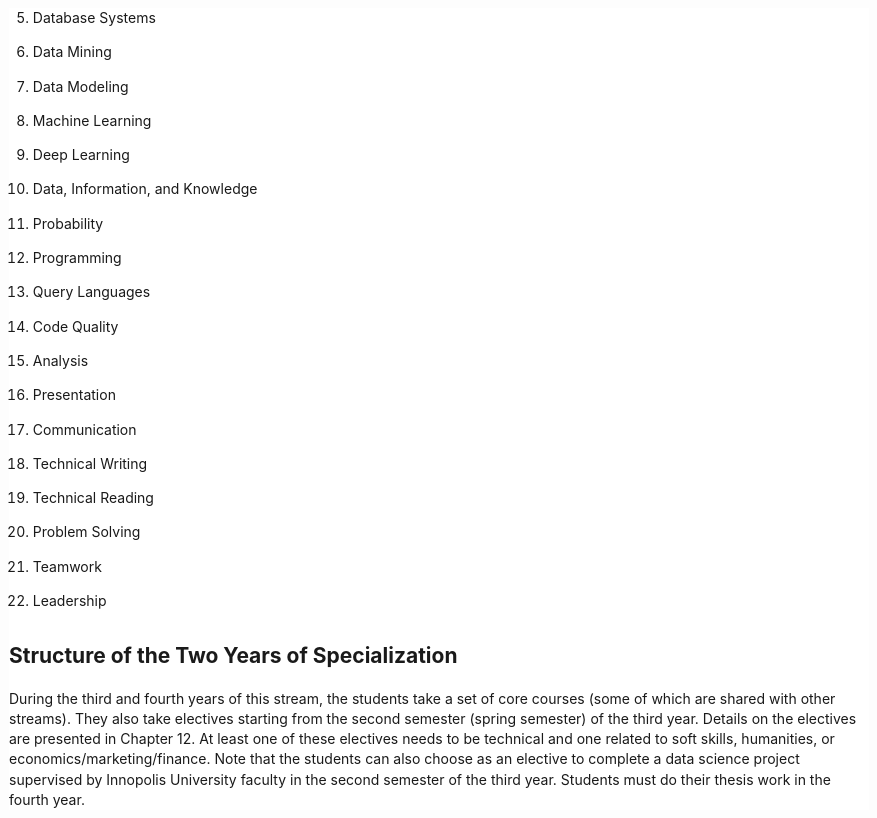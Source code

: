5. Database Systems


6. Data Mining


7. Data Modeling


8. Machine Learning


9. Deep Learning


10. Data, Information, and Knowledge


11. Probability


12. Programming


13. Query Languages


14. Code Quality


15. Analysis


16. Presentation


17. Communication


18. Technical Writing


19. Technical Reading


20. Problem Solving


21. Teamwork


22. Leadership



Structure of the Two Years of Specialization
--------------------------------------------


During the third and fourth years of this stream, the students take a set of core courses (some of
which are shared with other streams). They also take electives starting from the second semester
(spring semester) of the third year. Details on the electives are presented in Chapter 12. At
least one of these electives needs to be technical and one related to soft skills, humanities, or
economics/marketing/finance.
Note that the students can also choose as an elective to complete a data science project
supervised by Innopolis University faculty in the second semester of the third year. Students
must do their thesis work in the fourth year.

